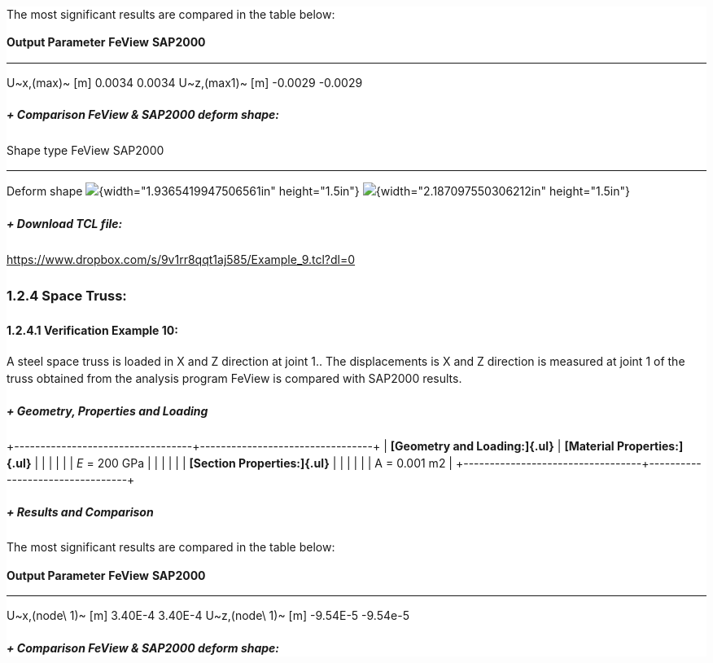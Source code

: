 The most significant results are compared in the table below:

  **Output Parameter**   **FeView**   **SAP2000**
  ---------------------- ------------ -------------
  U~x,(max)~ \[m\]       0.0034       0.0034
  U~z,(max1)~ \[m\]      -0.0029      -0.0029

##### + Comparison FeView & SAP2000 deform shape:

  Shape type     FeView                                                                SAP2000
  -------------- --------------------------------------------------------------------- --------------------------------------------------------------------
  Deform shape   ![](media/image41.png){width="1.9365419947506561in" height="1.5in"}   ![](media/image42.png){width="2.187097550306212in" height="1.5in"}

##### + Download TCL file:

<https://www.dropbox.com/s/9v1rr8qqt1aj585/Example_9.tcl?dl=0>

### 1.2.4 Space Truss:

#### 1.2.4.1 Verification Example 10: 

A steel space truss is loaded in X and Z direction at joint 1.. The
displacements is X and Z direction is measured at joint 1 of the truss
obtained from the analysis program FeView is compared with SAP2000
results.

##### + Geometry, Properties and Loading

+----------------------------------+---------------------------------+
| **[Geometry and Loading:]{.ul}** | **[Material Properties:]{.ul}** |
|                                  |                                 |
|                                  | *E* = 200 GPa                   |
|                                  |                                 |
|                                  | **[Section Properties:]{.ul}**  |
|                                  |                                 |
|                                  | A = 0.001 m2                    |
+----------------------------------+---------------------------------+

##### + Results and Comparison

The most significant results are compared in the table below:

  **Output Parameter**   **FeView**   **SAP2000**
  ---------------------- ------------ -------------
  U~x,(node\ 1)~ \[m\]   3.40E-4      3.40E-4
  U~z,(node\ 1)~ \[m\]   -9.54E-5     -9.54e-5

##### + Comparison FeView & SAP2000 deform shape:

